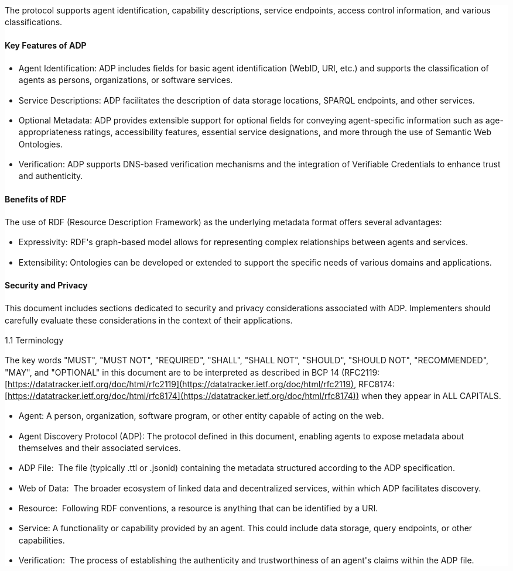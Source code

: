 The protocol supports agent identification, capability descriptions, service endpoints, access control information, and various classifications.  

#### Key Features of ADP   

-   Agent Identification: ADP includes fields for basic agent identification (WebID, URI, etc.) and supports the classification of agents as persons, organizations, or software services.  
      
-   Service Descriptions: ADP facilitates the description of data storage locations, SPARQL endpoints, and other services.  
      
-   Optional Metadata: ADP provides extensible support for optional fields for conveying agent-specific information such as age-appropriateness ratings, accessibility features, essential service designations, and more through the use of Semantic Web Ontologies.

-   Verification: ADP supports DNS-based verification mechanisms and the integration of Verifiable Credentials to enhance trust and authenticity.       

#### Benefits of RDF

The use of RDF (Resource Description Framework) as the underlying metadata format offers several advantages:

-   Expressivity: RDF's graph-based model allows for representing complex relationships between agents and services.
    
-   Extensibility: Ontologies can be developed or extended to support the specific needs of various domains and applications.
    
#### Security and Privacy

This document includes sections dedicated to security and privacy considerations associated with ADP. Implementers should carefully evaluate these considerations in the context of their applications.  

1.1 Terminology

The key words "MUST", "MUST NOT", "REQUIRED", "SHALL", "SHALL NOT", "SHOULD", "SHOULD NOT", "RECOMMENDED", "MAY", and "OPTIONAL" in this document are to be interpreted as described in BCP 14 (RFC2119: [https://datatracker.ietf.org/doc/html/rfc2119](https://datatracker.ietf.org/doc/html/rfc2119), RFC8174: [https://datatracker.ietf.org/doc/html/rfc8174](https://datatracker.ietf.org/doc/html/rfc8174)) when they appear in ALL CAPITALS.

-   Agent: A person, organization, software program, or other entity capable of acting on the web.
    
-   Agent Discovery Protocol (ADP): The protocol defined in this document, enabling agents to expose metadata about themselves and their associated services.
    
-   ADP File:  The file (typically .ttl or .jsonld) containing the metadata structured according to the ADP specification.
    
-   Web of Data:  The broader ecosystem of linked data and decentralized services, within which ADP facilitates discovery.
    
-   Resource:  Following RDF conventions, a resource is anything that can be identified by a URI.
    
-   Service: A functionality or capability provided by an agent. This could include data storage, query endpoints, or other capabilities.
    
-   Verification:  The process of establishing the authenticity and trustworthiness of an agent's claims within the ADP file.
    